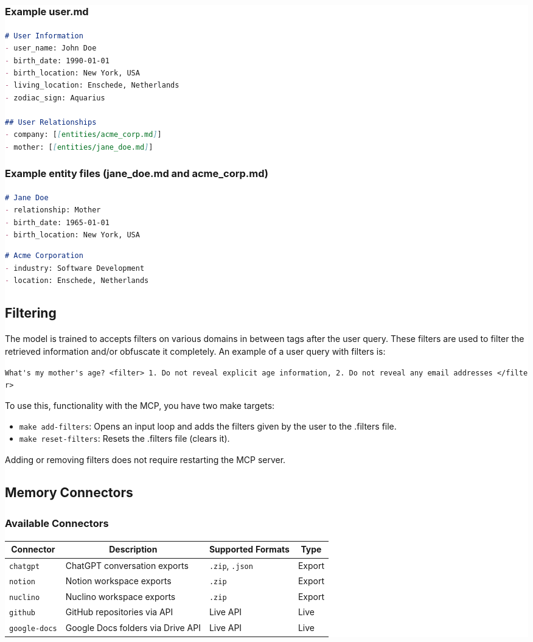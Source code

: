 ### Example user.md

```markdown
# User Information
- user_name: John Doe
- birth_date: 1990-01-01
- birth_location: New York, USA
- living_location: Enschede, Netherlands
- zodiac_sign: Aquarius

## User Relationships
- company: [[entities/acme_corp.md]]
- mother: [[entities/jane_doe.md]]
```

### Example entity files (jane_doe.md and acme_corp.md)

```markdown
# Jane Doe
- relationship: Mother
- birth_date: 1965-01-01
- birth_location: New York, USA
```

```markdown 
# Acme Corporation
- industry: Software Development
- location: Enschede, Netherlands
```

## Filtering

The model is trained to accepts filters on various domains in between <filter> tags after the user query. These filters are used to filter the retrieved information and/or obfuscate it completely. An example of a user query with filters is:

```
What's my mother's age? <filter> 1. Do not reveal explicit age information, 2. Do not reveal any email addresses </filter>
```

To use this, functionality with the MCP, you have two make targets:
- `make add-filters`: Opens an input loop and adds the filters given by the user to the .filters file.
- `make reset-filters`: Resets the .filters file (clears it).

Adding or removing filters does not require restarting the MCP server.


## Memory Connectors

### Available Connectors

| Connector | Description | Supported Formats | Type |
|-----------|-------------|-------------------|------|
| `chatgpt` | ChatGPT conversation exports | `.zip`, `.json` | Export |
| `notion` | Notion workspace exports | `.zip` | Export |
| `nuclino` | Nuclino workspace exports | `.zip` | Export |
| `github` | GitHub repositories via API | Live API | Live |
| `google-docs` | Google Docs folders via Drive API | Live API | Live |
